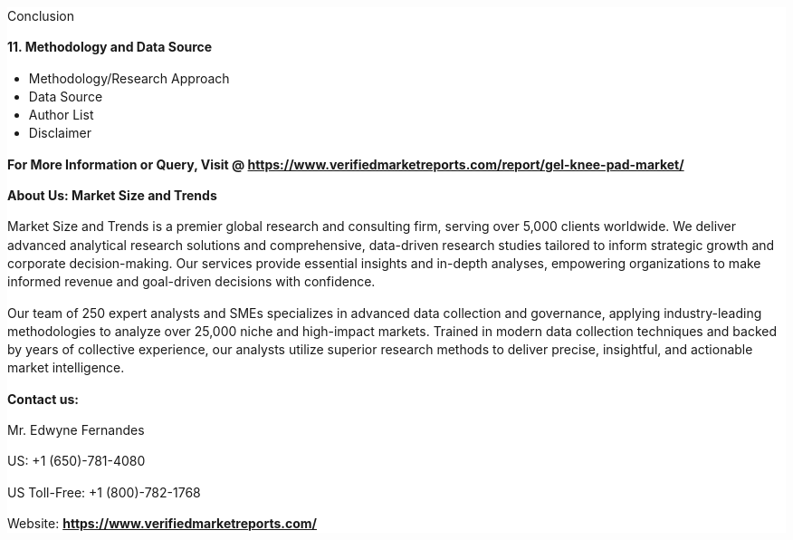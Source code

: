 Conclusion</strong></p><p><strong>11. Methodology and Data Source</strong></p><ul><li>Methodology/Research Approach</li><li>Data Source</li><li>Author List</li><li>Disclaimer</li></ul></p><p><strong>For More Information or Query, Visit @ <a href="https://www.verifiedmarketreports.com/report/gel-knee-pad-market/">https://www.verifiedmarketreports.com/report/gel-knee-pad-market/</a></strong></p><p><strong>About Us: Market Size and Trends</strong></p><p>Market Size and Trends is a premier global research and consulting firm, serving over 5,000 clients worldwide. We deliver advanced analytical research solutions and comprehensive, data-driven research studies tailored to inform strategic growth and corporate decision-making. Our services provide essential insights and in-depth analyses, empowering organizations to make informed revenue and goal-driven decisions with confidence.</p><p>Our team of 250 expert analysts and SMEs specializes in advanced data collection and governance, applying industry-leading methodologies to analyze over 25,000 niche and high-impact markets. Trained in modern data collection techniques and backed by years of collective experience, our analysts utilize superior research methods to deliver precise, insightful, and actionable market intelligence.</p><p><strong>Contact us:</strong></p><p>Mr. Edwyne Fernandes</p><p>US: +1 (650)-781-4080</p><p>US Toll-Free: +1 (800)-782-1768</p><p>Website: <strong><a href="https://www.verifiedmarketreports.com/">https://www.verifiedmarketreports.com/</a></strong></p>
